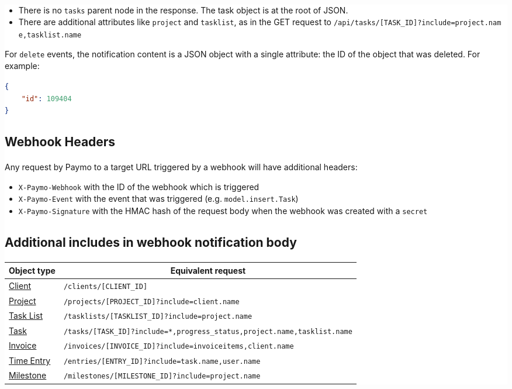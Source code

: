 - There is no `tasks` parent node in the response. The task object is at the root of JSON.
- There are additional attributes like `project` and `tasklist`, as in the GET request to `/api/tasks/[TASK_ID]?include=project.name,tasklist.name`

For `delete` events, the notification content is a JSON object with a single attribute: the ID of the object that was deleted. For example:

```json
{
    "id": 109404
}
```

<a name="headers"></a>
## Webhook Headers
Any request by Paymo to a target URL triggered by a webhook will have additional headers:

* `X-Paymo-Webhook` with the ID of the webhook which is triggered
* `X-Paymo-Event` with the event that was triggered (e.g. `model.insert.Task`)
* `X-Paymo-Signature` with the HMAC hash of the request body when the webhook was created with a `secret`

<a name="includes"></a>
## Additional includes in webhook notification body

Object type|Equivalent request
-----------|-----------
[Client](clients.md#get) | `/clients/[CLIENT_ID]`
[Project](projects.md#get) | `/projects/[PROJECT_ID]?include=client.name`
[Task List](tasklists.md#get) | `/tasklists/[TASKLIST_ID]?include=project.name`
[Task](tasks.md#get) | `/tasks/[TASK_ID]?include=*,progress_status,project.name,tasklist.name`
[Invoice](invoices.md#get) | `/invoices/[INVOICE_ID]?include=invoiceitems,client.name`
[Time Entry](entries.md#get) | `/entries/[ENTRY_ID]?include=task.name,user.name`
[Milestone](milestones.md#get) | `/milestones/[MILESTONE_ID]?include=project.name`
